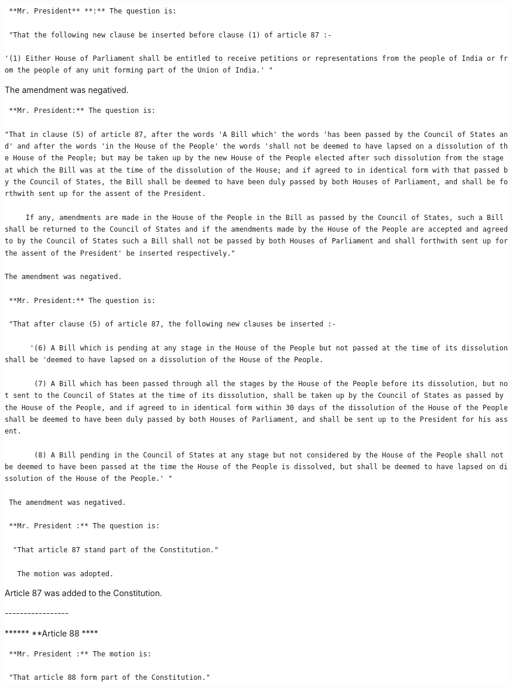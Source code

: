     **Mr. President** **:** The question is:

     "That the following new clause be inserted before clause (1) of article 87 :-

    '(1) Either House of Parliament shall be entitled to receive petitions or representations from the people of India or from the people of any unit forming part of the Union of India.' "

The amendment was negatived.

     **Mr. President:** The question is:

    "That in clause (5) of article 87, after the words 'A Bill which' the words 'has been passed by the Council of States and' and after the words 'in the House of the People' the words 'shall not be deemed to have lapsed on a dissolution of the House of the People; but may be taken up by the new House of the People elected after such dissolution from the stage at which the Bill was at the time of the dissolution of the House; and if agreed to in identical form with that passed by the Council of States, the Bill shall be deemed to have been duly passed by both Houses of Parliament, and shall be forthwith sent up for the assent of the President.

         If any, amendments are made in the House of the People in the Bill as passed by the Council of States, such a Bill shall be returned to the Council of States and if the amendments made by the House of the People are accepted and agreed to by the Council of States such a Bill shall not be passed by both Houses of Parliament and shall forthwith sent up for the assent of the President' be inserted respectively."

    The amendment was negatived.

     **Mr. President:** The question is:

     "That after clause (5) of article 87, the following new clauses be inserted :-

          '(6) A Bill which is pending at any stage in the House of the People but not passed at the time of its dissolution shall be 'deemed to have lapsed on a dissolution of the House of the People.

           (7) A Bill which has been passed through all the stages by the House of the People before its dissolution, but not sent to the Council of States at the time of its dissolution, shall be taken up by the Council of States as passed by the House of the People, and if agreed to in identical form within 30 days of the dissolution of the House of the People shall be deemed to have been duly passed by both Houses of Parliament, and shall be sent up to the President for his assent.

           (8) A Bill pending in the Council of States at any stage but not considered by the House of the People shall not be deemed to have been passed at the time the House of the People is dissolved, but shall be deemed to have lapsed on dissolution of the House of the People.' "

     The amendment was negatived.

     **Mr. President :** The question is:

      "That article 87 stand part of the Constitution."

       The motion was adopted.

Article 87 was added to the Constitution.

\-----------------

****** **Article 88 ****

     **Mr. President :** The motion is:

     "That article 88 form part of the Constitution."
